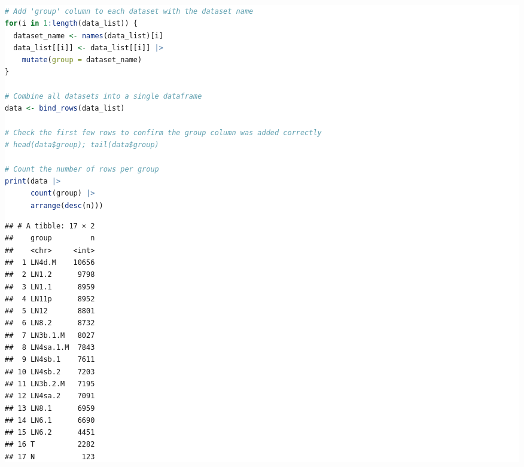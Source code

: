 ``` r
# Add 'group' column to each dataset with the dataset name
for(i in 1:length(data_list)) {
  dataset_name <- names(data_list)[i]
  data_list[[i]] <- data_list[[i]] |>
    mutate(group = dataset_name)
}

# Combine all datasets into a single dataframe
data <- bind_rows(data_list)

# Check the first few rows to confirm the group column was added correctly
# head(data$group); tail(data$group)

# Count the number of rows per group
print(data |>
      count(group) |>
      arrange(desc(n)))
```

    ## # A tibble: 17 × 2
    ##    group         n
    ##    <chr>     <int>
    ##  1 LN4d.M    10656
    ##  2 LN1.2      9798
    ##  3 LN1.1      8959
    ##  4 LN11p      8952
    ##  5 LN12       8801
    ##  6 LN8.2      8732
    ##  7 LN3b.1.M   8027
    ##  8 LN4sa.1.M  7843
    ##  9 LN4sb.1    7611
    ## 10 LN4sb.2    7203
    ## 11 LN3b.2.M   7195
    ## 12 LN4sa.2    7091
    ## 13 LN8.1      6959
    ## 14 LN6.1      6690
    ## 15 LN6.2      4451
    ## 16 T          2282
    ## 17 N           123
